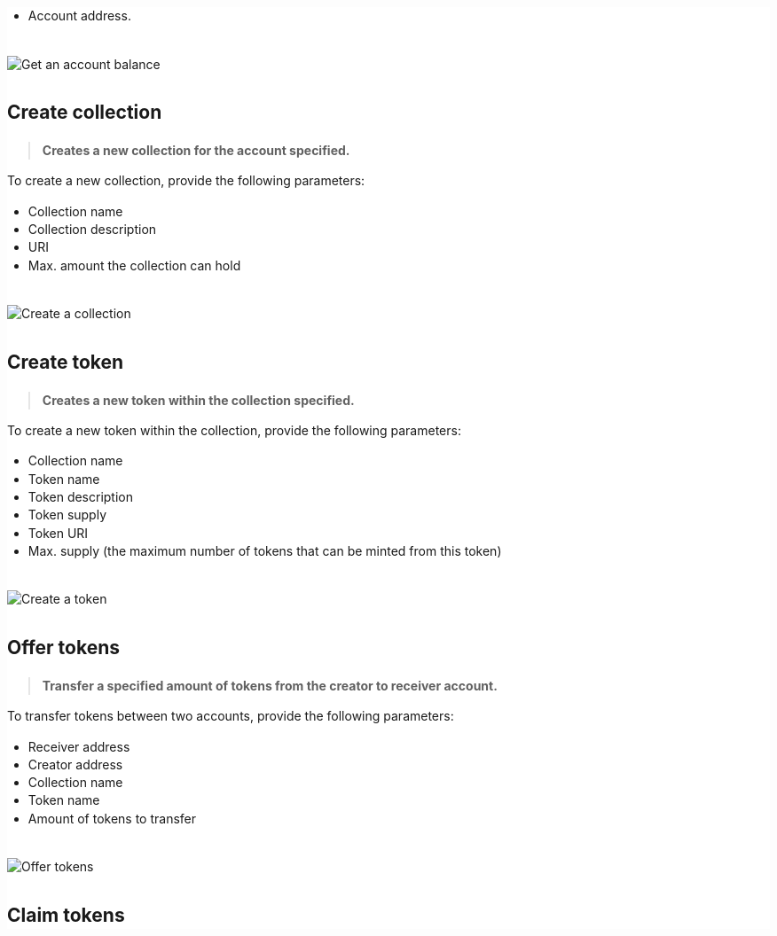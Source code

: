   * Account address.
<br/>

<img src="/docs/gaming/aptos-unreal/get-balance.png" alt="Get an account balance" class="responsive-pic" width="800" />

## Create collection

> **Creates a new collection for the account specified.**

To create a new collection, provide the following parameters:

  * Collection name
  * Collection description
  * URI
  * Max. amount the collection can hold
<br/>

<img src="/docs/gaming/aptos-unreal/create-collection.png" alt="Create a collection" class="responsive-pic" width="800" />

## Create token

> **Creates a new token within the collection specified.**

To create a new token within the collection, provide the following parameters:

  * Collection name
  * Token name
  * Token description
  * Token supply
  * Token URI
  * Max. supply (the maximum number of tokens that can be minted from this token)
<br/>

<img src="/docs/gaming/aptos-unreal/create-token.png" alt="Create a token" class="responsive-pic" width="800" />

## Offer tokens

> **Transfer a specified amount of tokens from the creator to receiver account.**

To transfer tokens between two accounts, provide the following parameters:

  * Receiver address
  * Creator address
  * Collection name
  * Token name
  * Amount of tokens to transfer
<br/>

<img src="/docs/gaming/aptos-unreal/offer-token.png" alt="Offer tokens" class="responsive-pic" width="800" />

## Claim tokens
